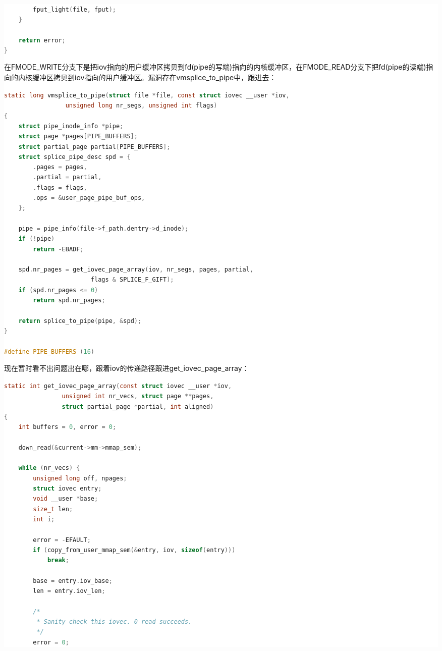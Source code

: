 ```c
		fput_light(file, fput);
	}

	return error;
}
```
在FMODE_WRITE分支下是把iov指向的用户缓冲区拷贝到fd(pipe的写端)指向的内核缓冲区，在FMODE_READ分支下把fd(pipe的读端)指向的内核缓冲区拷贝到iov指向的用户缓冲区。漏洞存在vmsplice_to_pipe中，跟进去：
```c
static long vmsplice_to_pipe(struct file *file, const struct iovec __user *iov,
			     unsigned long nr_segs, unsigned int flags)
{
	struct pipe_inode_info *pipe;
	struct page *pages[PIPE_BUFFERS];
	struct partial_page partial[PIPE_BUFFERS];
	struct splice_pipe_desc spd = {
		.pages = pages,
		.partial = partial,
		.flags = flags,
		.ops = &user_page_pipe_buf_ops,
	};

	pipe = pipe_info(file->f_path.dentry->d_inode);
	if (!pipe)
		return -EBADF;

	spd.nr_pages = get_iovec_page_array(iov, nr_segs, pages, partial,
					    flags & SPLICE_F_GIFT);
	if (spd.nr_pages <= 0)
		return spd.nr_pages;

	return splice_to_pipe(pipe, &spd);
}

#define PIPE_BUFFERS (16)
```
现在暂时看不出问题出在哪，跟着iov的传递路径跟进get_iovec_page_array：
```c
static int get_iovec_page_array(const struct iovec __user *iov,
				unsigned int nr_vecs, struct page **pages,
				struct partial_page *partial, int aligned)
{
	int buffers = 0, error = 0;

	down_read(&current->mm->mmap_sem);

	while (nr_vecs) {
		unsigned long off, npages;
		struct iovec entry;
		void __user *base;
		size_t len;
		int i;

		error = -EFAULT;
		if (copy_from_user_mmap_sem(&entry, iov, sizeof(entry)))
			break;

		base = entry.iov_base;
		len = entry.iov_len;

		/*
		 * Sanity check this iovec. 0 read succeeds.
		 */
		error = 0;
```